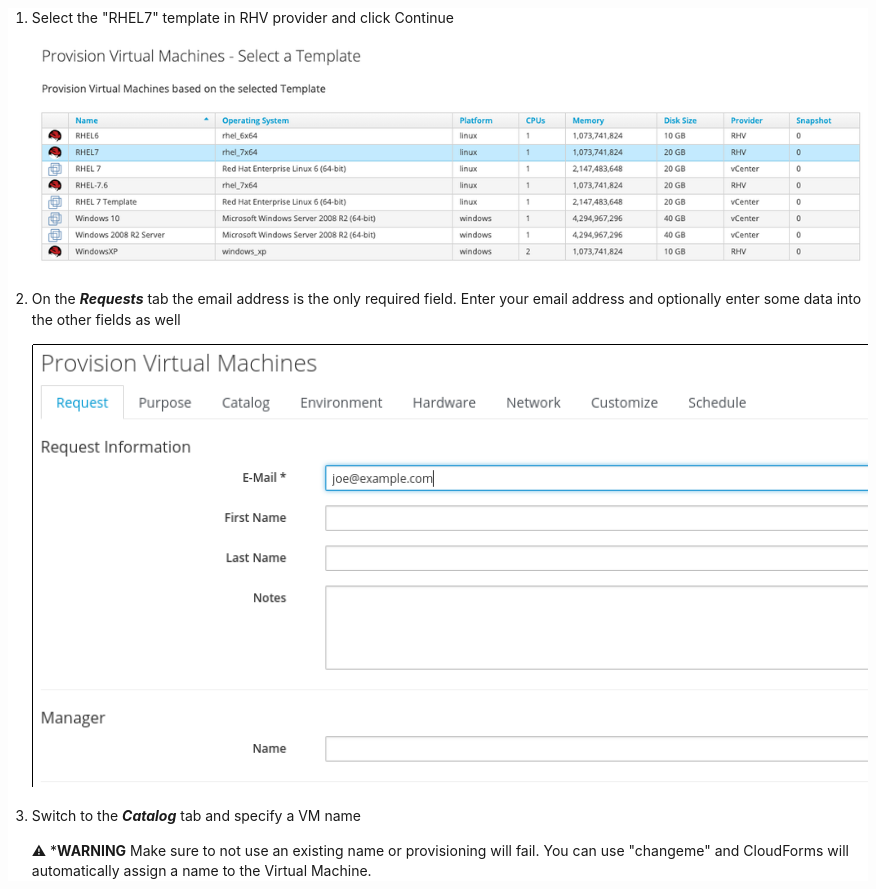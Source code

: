 1. Select the "RHEL7" template in RHV provider and click Continue

    ![select rhel7 template](img/select-rhel7-template.png)

1. On the ***Requests*** tab the email address is the only required field. Enter your email address and optionally enter some data into the other fields as well

    ![provisioning details](img/provisioning-details.png)

1. Switch to the ***Catalog*** tab and specify a VM name

    :warning: ***WARNING** Make sure to not use an existing name or provisioning will fail. You can use "changeme" and CloudForms will automatically assign a name to the Virtual Machine.
